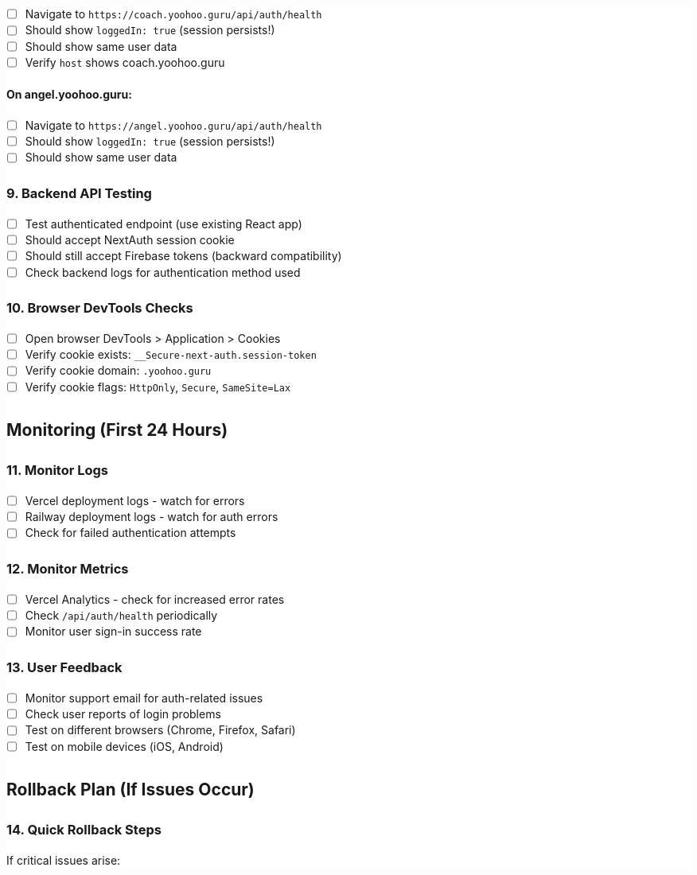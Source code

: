 - [ ] Navigate to `https://coach.yoohoo.guru/api/auth/health`
- [ ] Should show `loggedIn: true` (session persists!)
- [ ] Should show same user data
- [ ] Verify `host` shows coach.yoohoo.guru

#### On angel.yoohoo.guru:

- [ ] Navigate to `https://angel.yoohoo.guru/api/auth/health`
- [ ] Should show `loggedIn: true` (session persists!)
- [ ] Should show same user data

### 9. Backend API Testing

- [ ] Test authenticated endpoint (use existing React app)
- [ ] Should accept NextAuth session cookie
- [ ] Should still accept Firebase tokens (backward compatibility)
- [ ] Check backend logs for authentication method used

### 10. Browser DevTools Checks

- [ ] Open browser DevTools > Application > Cookies
- [ ] Verify cookie exists: `__Secure-next-auth.session-token`
- [ ] Verify cookie domain: `.yoohoo.guru`
- [ ] Verify cookie flags: `HttpOnly`, `Secure`, `SameSite=Lax`

## Monitoring (First 24 Hours)

### 11. Monitor Logs

- [ ] Vercel deployment logs - watch for errors
- [ ] Railway deployment logs - watch for auth errors
- [ ] Check for failed authentication attempts

### 12. Monitor Metrics

- [ ] Vercel Analytics - check for increased error rates
- [ ] Check `/api/auth/health` periodically
- [ ] Monitor user sign-in success rate

### 13. User Feedback

- [ ] Monitor support email for auth-related issues
- [ ] Check user reports of login problems
- [ ] Test on different browsers (Chrome, Firefox, Safari)
- [ ] Test on mobile devices (iOS, Android)

## Rollback Plan (If Issues Occur)

### 14. Quick Rollback Steps

If critical issues arise:
